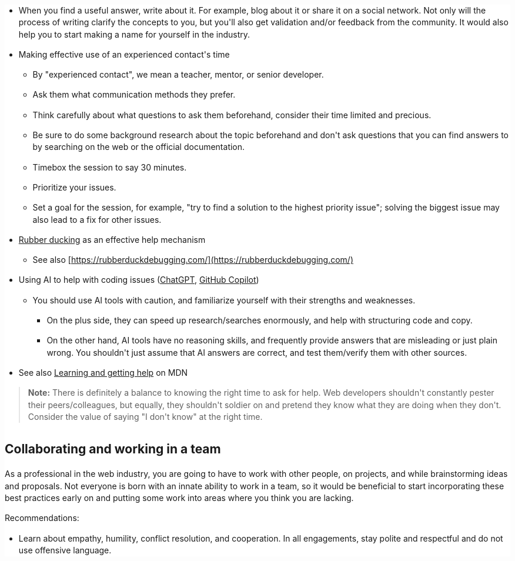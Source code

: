   - When you find a useful answer, write about it. For example, blog about it or share it on a social network. Not only will the process of writing clarify the concepts to you, but you'll also get validation and/or feedback from the community. It would also help you to start making a name for yourself in the industry.

- Making effective use of an experienced contact's time

  - By "experienced contact", we mean a teacher, mentor, or senior developer.

  - Ask them what communication methods they prefer.

  - Think carefully about what questions to ask them beforehand, consider their time limited and precious.

  - Be sure to do some background research about the topic beforehand and don't ask questions that you can find answers to by searching on the web or the official documentation.

  - Timebox the session to say 30 minutes.

  - Prioritize your issues.

  - Set a goal for the session, for example, "try to find a solution to the highest priority issue"; solving the biggest issue may also lead to a fix for other issues.

- [Rubber ducking](https://wikipedia.org/wiki/Rubber_duck_debugging) as an effective help mechanism

  - See also [https://rubberduckdebugging.com/](https://rubberduckdebugging.com/)

- Using AI to help with coding issues ([ChatGPT](https://openai.com/blog/chatgpt), [GitHub Copilot](https://resources.github.com/copilot-for-business/))

  - You should use AI tools with caution, and familiarize yourself with their strengths and weaknesses.

    - On the plus side, they can speed up research/searches enormously, and help with structuring code and copy.

    - On the other hand, AI tools have no reasoning skills, and frequently provide answers that are misleading or just plain wrong. You shouldn't just assume that AI answers are correct, and test them/verify them with other sources.

- See also [Learning and getting help](https://developer.mozilla.org/docs/Learn/Learning_and_getting_help) on MDN

> **Note:** There is definitely a balance to knowing the right time to ask for help. Web developers shouldn't constantly pester their peers/colleagues, but equally, they shouldn't soldier on and pretend they know what they are doing when they don't. Consider the value of saying "I don't know" at the right time.

## Collaborating and working in a team

As a professional in the web industry, you are going to have to work with other people, on projects, and while brainstorming ideas and proposals. Not everyone is born with an innate ability to work in a team, so it would be beneficial to start incorporating these best practices early on and putting some work into areas where you think you are lacking.

Recommendations:

- Learn about empathy, humility, conflict resolution, and cooperation. In all engagements, stay polite and respectful and do not use offensive language.
